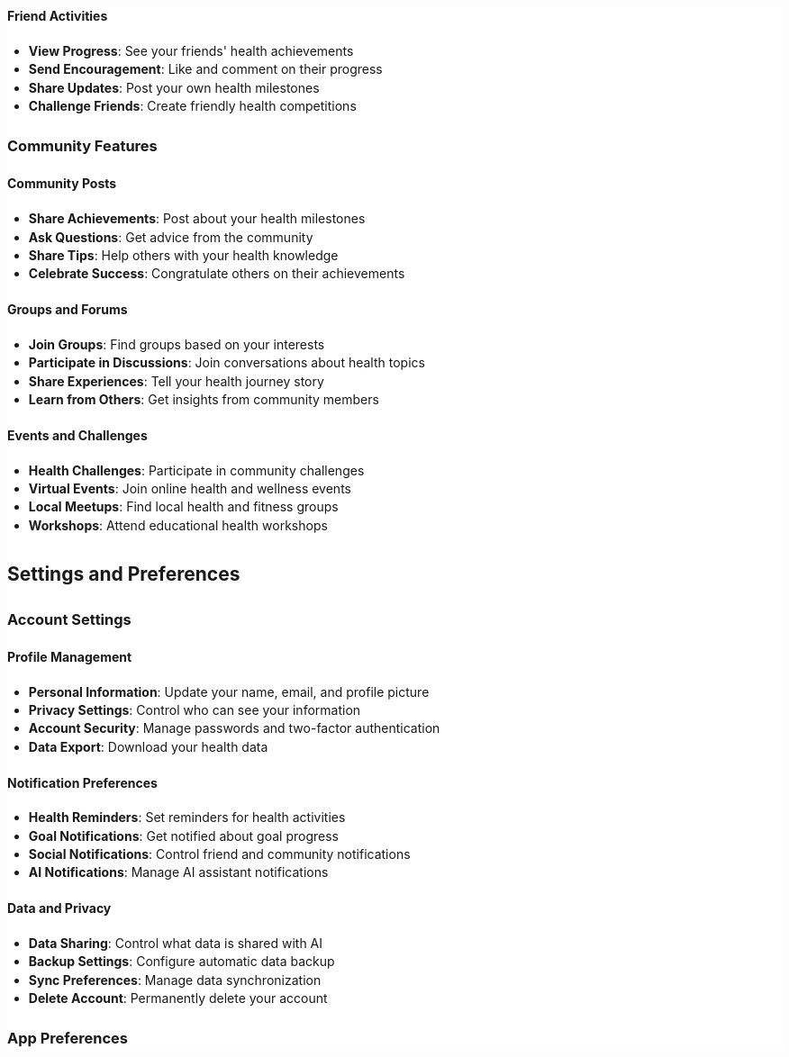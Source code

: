 #### Friend Activities
- **View Progress**: See your friends' health achievements
- **Send Encouragement**: Like and comment on their progress
- **Share Updates**: Post your own health milestones
- **Challenge Friends**: Create friendly health competitions

### Community Features

#### Community Posts
- **Share Achievements**: Post about your health milestones
- **Ask Questions**: Get advice from the community
- **Share Tips**: Help others with your health knowledge
- **Celebrate Success**: Congratulate others on their achievements

#### Groups and Forums
- **Join Groups**: Find groups based on your interests
- **Participate in Discussions**: Join conversations about health topics
- **Share Experiences**: Tell your health journey story
- **Learn from Others**: Get insights from community members

#### Events and Challenges
- **Health Challenges**: Participate in community challenges
- **Virtual Events**: Join online health and wellness events
- **Local Meetups**: Find local health and fitness groups
- **Workshops**: Attend educational health workshops

## Settings and Preferences

### Account Settings

#### Profile Management
- **Personal Information**: Update your name, email, and profile picture
- **Privacy Settings**: Control who can see your information
- **Account Security**: Manage passwords and two-factor authentication
- **Data Export**: Download your health data

#### Notification Preferences
- **Health Reminders**: Set reminders for health activities
- **Goal Notifications**: Get notified about goal progress
- **Social Notifications**: Control friend and community notifications
- **AI Notifications**: Manage AI assistant notifications

#### Data and Privacy
- **Data Sharing**: Control what data is shared with AI
- **Backup Settings**: Configure automatic data backup
- **Sync Preferences**: Manage data synchronization
- **Delete Account**: Permanently delete your account

### App Preferences

